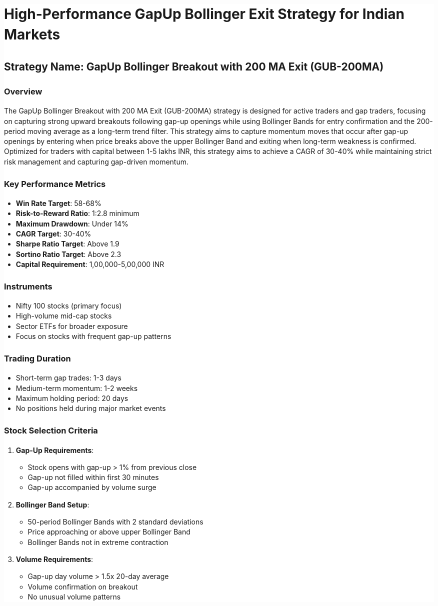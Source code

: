 # High-Performance GapUp Bollinger Exit Strategy for Indian Markets

## Strategy Name: GapUp Bollinger Breakout with 200 MA Exit (GUB-200MA)

### Overview
The GapUp Bollinger Breakout with 200 MA Exit (GUB-200MA) strategy is designed for active traders and gap traders, focusing on capturing strong upward breakouts following gap-up openings while using Bollinger Bands for entry confirmation and the 200-period moving average as a long-term trend filter. This strategy aims to capture momentum moves that occur after gap-up openings by entering when price breaks above the upper Bollinger Band and exiting when long-term weakness is confirmed. Optimized for traders with capital between 1-5 lakhs INR, this strategy aims to achieve a CAGR of 30-40% while maintaining strict risk management and capturing gap-driven momentum.

### Key Performance Metrics
- **Win Rate Target**: 58-68%
- **Risk-to-Reward Ratio**: 1:2.8 minimum
- **Maximum Drawdown**: Under 14%
- **CAGR Target**: 30-40%
- **Sharpe Ratio Target**: Above 1.9
- **Sortino Ratio Target**: Above 2.3
- **Capital Requirement**: 1,00,000-5,00,000 INR

### Instruments
- Nifty 100 stocks (primary focus)
- High-volume mid-cap stocks
- Sector ETFs for broader exposure
- Focus on stocks with frequent gap-up patterns

### Trading Duration
- Short-term gap trades: 1-3 days
- Medium-term momentum: 1-2 weeks
- Maximum holding period: 20 days
- No positions held during major market events

### Stock Selection Criteria
1. **Gap-Up Requirements**:
   - Stock opens with gap-up > 1% from previous close
   - Gap-up not filled within first 30 minutes
   - Gap-up accompanied by volume surge

2. **Bollinger Band Setup**:
   - 50-period Bollinger Bands with 2 standard deviations
   - Price approaching or above upper Bollinger Band
   - Bollinger Bands not in extreme contraction

3. **Volume Requirements**:
   - Gap-up day volume > 1.5x 20-day average
   - Volume confirmation on breakout
   - No unusual volume patterns
